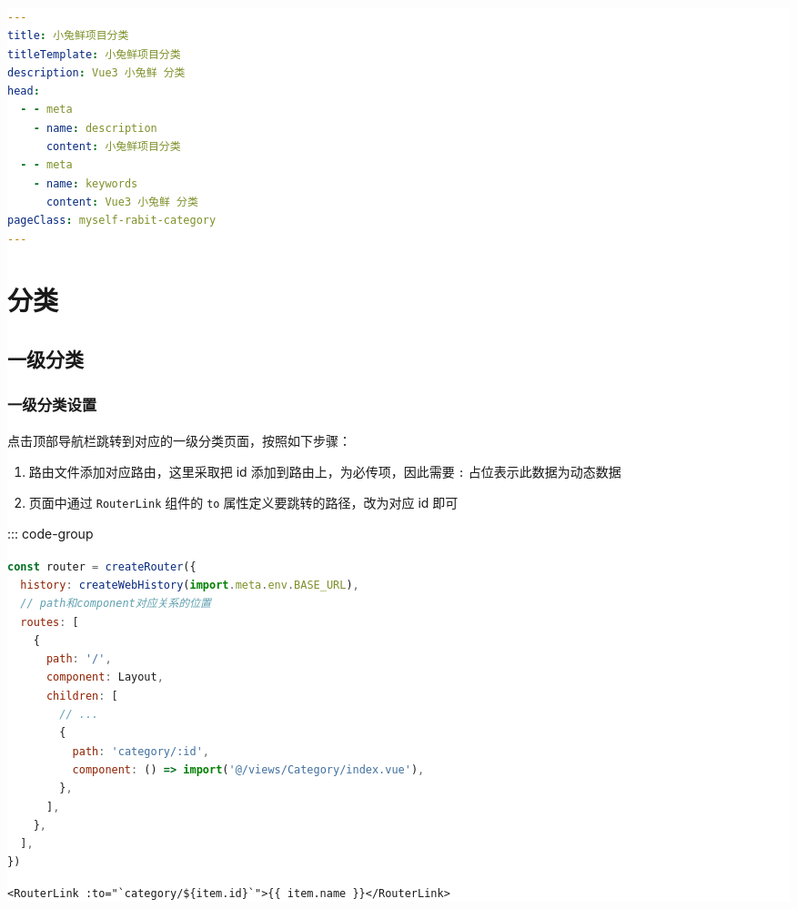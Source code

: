 ```yaml
---
title: 小兔鲜项目分类
titleTemplate: 小兔鲜项目分类
description: Vue3 小兔鲜 分类
head:
  - - meta
    - name: description
      content: 小兔鲜项目分类
  - - meta
    - name: keywords
      content: Vue3 小兔鲜 分类
pageClass: myself-rabit-category
---
```


# 分类

## 一级分类

### 一级分类设置

点击顶部导航栏跳转到对应的一级分类页面，按照如下步骤：

1. 路由文件添加对应路由，这里采取把 id 添加到路由上，为必传项，因此需要 `:` 占位表示此数据为动态数据

2. 页面中通过 `RouterLink` 组件的 `to` 属性定义要跳转的路径，改为对应 id 即可

::: code-group

```js [router/index.js]
const router = createRouter({
  history: createWebHistory(import.meta.env.BASE_URL),
  // path和component对应关系的位置
  routes: [
    {
      path: '/',
      component: Layout,
      children: [
        // ...
        {
          path: 'category/:id',
          component: () => import('@/views/Category/index.vue'),
        },
      ],
    },
  ],
})
```

```vue [views/Category/index.vue]
<RouterLink :to="`category/${item.id}`">{{ item.name }}</RouterLink>
```
